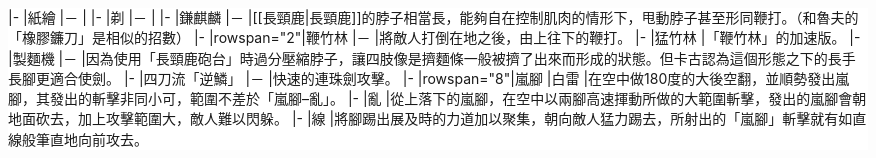 |-
|紙繪
|－
|
|-
|剃
|－
|
|-
|鎌麒麟
|－
|[[長頸鹿|長頸鹿]]的脖子相當長，能夠自在控制肌肉的情形下，甩動脖子甚至形同鞭打。（和魯夫的「橡膠鐮刀」是相似的招數）
|-
|rowspan="2"|鞭竹林
|－
|將敵人打倒在地之後，由上往下的鞭打。
|-
|猛竹林
|「鞭竹林」的加速版。
|-
|製麵機
|－
|因為使用「長頸鹿砲台」時過分壓縮脖子，讓四肢像是擠麵條一般被擠了出來而形成的狀態。但卡古認為這個形態之下的長手長腳更適合使劍。
|-
|四刀流「逆鱗」
|－
|快速的連珠劍攻擊。
|-
|rowspan="8"|嵐腳
|白雷
|在空中做180度的大後空翻，並順勢發出嵐腳，其發出的斬擊非同小可，範圍不差於「嵐腳–亂」。
|-
|亂
|從上落下的嵐腳，在空中以兩腳高速揮動所做的大範圍斬擊，發出的嵐腳會朝地面砍去，加上攻擊範圍大，敵人難以閃躲。
|-
|線
|將腳踢出展及時的力道加以聚集，朝向敵人猛力踢去，所射出的「嵐腳」斬擊就有如直線般筆直地向前攻去。 